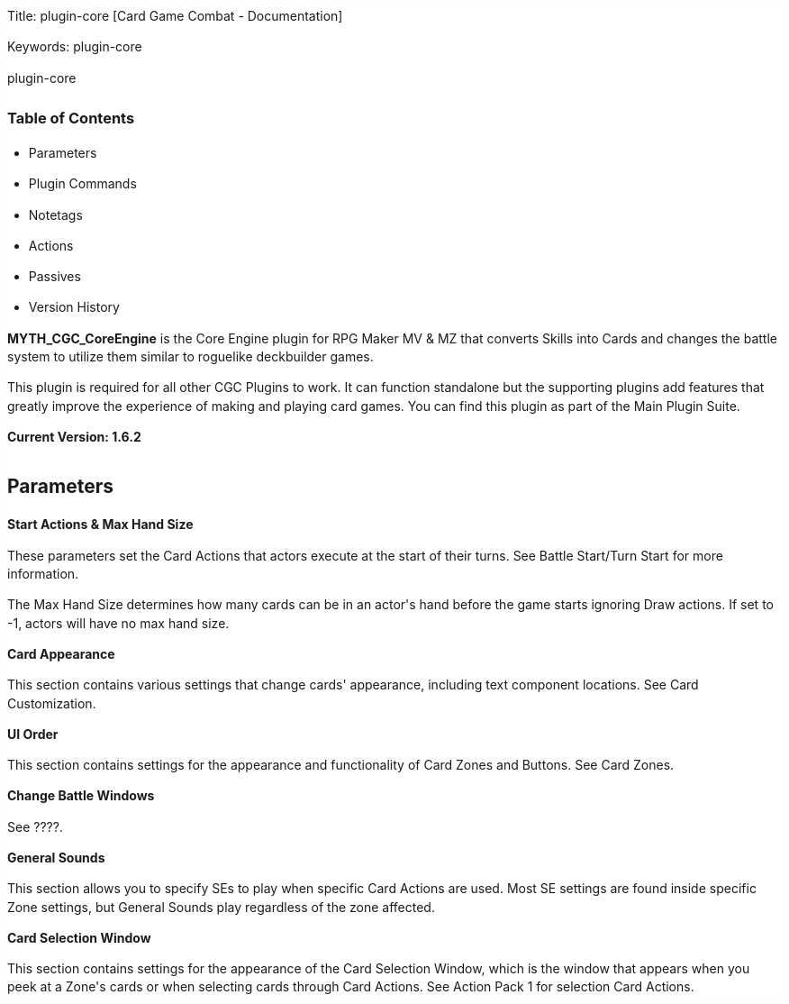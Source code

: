 Title: plugin-core \[Card Game Combat - Documentation\]

Keywords: plugin-core   

plugin-core

### Table of Contents

*   Parameters

*   Plugin Commands

*   Notetags

*   Actions

*   Passives

*   Version History

**MYTH\_CGC\_CoreEngine** is the Core Engine plugin for RPG Maker MV & MZ that converts Skills into Cards and changes the battle system to utilize them similar to roguelike deckbuilder games.

This plugin is required for all other CGC Plugins to work. It can function standalone but the supporting plugins add features that greatly improve the experience of making and playing card games. You can find this plugin as part of the Main Plugin Suite.

**Current Version: 1.6.2**

Parameters
----------

**Start Actions & Max Hand Size**

These parameters set the Card Actions that actors execute at the start of their turns. See Battle Start/Turn Start for more information.

The Max Hand Size determines how many cards can be in an actor's hand before the game starts ignoring Draw actions. If set to -1, actors will have no max hand size.

**Card Appearance**

This section contains various settings that change cards' appearance, including text component locations. See Card Customization.

**UI Order**

This section contains settings for the appearance and functionality of Card Zones and Buttons. See Card Zones.

**Change Battle Windows**

See ????.

**General Sounds**

This section allows you to specify SEs to play when specific Card Actions are used. Most SE settings are found inside specific Zone settings, but General Sounds play regardless of the zone affected.

**Card Selection Window**

This section contains settings for the appearance of the Card Selection Window, which is the window that appears when you peek at a Zone's cards or when selecting cards through Card Actions. See Action Pack 1 for selection Card Actions.
